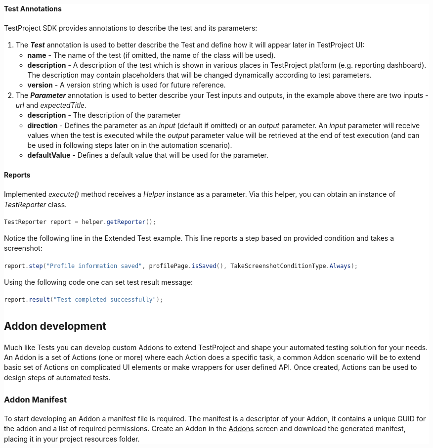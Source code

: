 #### Test Annotations

TestProject SDK provides annotations to describe the test and its parameters:

1. The _**Test**_ annotation is used to better describe the Test and define how it will appear later in TestProject UI:
   * **name** - The name of the test \(if omitted, the name of the class will be used\).
   * **description** - A description of the test which is shown in various places in TestProject platform \(e.g. reporting dashboard\). The description may contain placeholders  that will be changed dynamically according to test parameters.
   * **version** - A version string which is used for future reference.
2. The _**Parameter**_ annotation is used to better describe your Test inputs and outputs, in the example above there are two inputs - _url_ and _expectedTitle_.
   * **description** - The description of the parameter
   * **direction** - Defines the parameter as an _input_ \(default if omitted\) or an _output_ parameter. An _input_ parameter will receive values when the test is executed while the _output_ parameter value will be retrieved at the end of test execution \(and can be used in following steps later on in the automation scenario\).
   * **defaultValue** - Defines a default value that will be used for the parameter.

#### Reports

Implemented _execute\(\)_ method receives a _Helper_ instance as a parameter. Via this helper, you can obtain an instance of _TestReporter_ class.

```java
TestReporter report = helper.getReporter();
```

Notice the following line in the Extended Test example. This line reports a step based on provided condition and takes a screenshot:

```java
report.step("Profile information saved", profilePage.isSaved(), TakeScreenshotConditionType.Always);
```

Using the following code one can set test result message:

```java
report.result("Test completed successfully");
```

## Addon development

Much like Tests you can develop custom Addons to extend TestProject and shape your automated testing solution for your needs. An Addon is a set of Actions \(one or more\) where each Action does a specific task, a common Addon scenario will be to extend basic set of Actions on complicated UI elements or make wrappers for user defined API. Once created, Actions can be used to design steps of automated tests.

### Addon Manifest

To start developing an Addon a manifest file is required. The manifest is a descriptor of your Addon, it contains a unique GUID for the addon and a list of required permissions. Create an Addon in the [Addons](https://app.testproject.io/#/addons/account) screen and download the generated manifest, placing it in your project resources folder.
